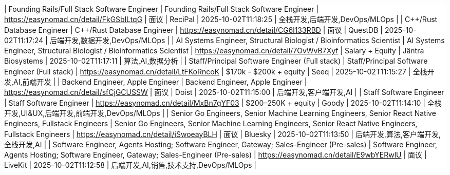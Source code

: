 | Founding Rails/Full Stack Software Engineer                                                                                                                                | Founding Rails/Full Stack Software Engineer                                                                                                                                                                           | https://easynomad.cn/detail/FkGSblLtqG                                                                                                          | 面议                                | ReciPal                                     | 2025-10-02T11:18:25           | 全栈开发,后端开发,DevOps/MLOps               |
| C++/Rust Database Engineer                                                                                                                                                 | C++/Rust Database Engineer                                                                                                                                                                                            | https://easynomad.cn/detail/CG6l133RBD                                                                                                          | 面议                                | QuestDB                                     | 2025-10-02T11:17:24           | 后端开发,数据开发,DevOps/MLOps               |
| AI Systems Engineer, Structural Biologist / Bioinformatics Scientist                                                                                                       | AI Systems Engineer, Structural Biologist / Bioinformatics Scientist                                                                                                                                                  | https://easynomad.cn/detail/7OvWvB7Xyf                                                                                                          | Salary + Equity                   | Jäntra Biosystems                           | 2025-10-02T11:17:11           | 算法,AI,数据分析                           |
| Staff/Principal Software Engineer (Full stack)                                                                                                                             | Staff/Principal Software Engineer (Full stack)                                                                                                                                                                        | https://easynomad.cn/detail/LtFKoRncoK                                                                                                          | $170k - $200k + equity            | Seeq                                        | 2025-10-02T11:15:27           | 全栈开发,AI,前端开发                         |
| Backend Engineer, Apple Engineer                                                                                                                                           | Backend Engineer, Apple Engineer                                                                                                                                                                                      | https://easynomad.cn/detail/sfCjGCUSSW                                                                                                          | 面议                                | Doist                                       | 2025-10-02T11:15:00           | 后端开发,客户端开发,AI                        |
| Staff Software Engineer                                                                                                                                                    | Staff Software Engineer                                                                                                                                                                                               | https://easynomad.cn/detail/MxBn7gYF03                                                                                                          | $200–250K + equity                | Goody                                       | 2025-10-02T11:14:10           | 全栈开发,UI&UX,后端开发,前端开发,DevOps/MLOps    |
| Senior Go Engineers, Senior Machine Learning Engineers, Senior React Native Engineers, Fullstack Engineers                                                                 | Senior Go Engineers, Senior Machine Learning Engineers, Senior React Native Engineers, Fullstack Engineers                                                                                                            | https://easynomad.cn/detail/iSwoeayBLH                                                                                                          | 面议                                | Bluesky                                     | 2025-10-02T11:13:50           | 后端开发,算法,客户端开发,全栈开发,AI                |
| Software Engineer, Agents Hosting; Software Engineer, Gateway; Sales-Engineer (Pre-sales)                                                                                  | Software Engineer, Agents Hosting; Software Engineer, Gateway; Sales-Engineer (Pre-sales)                                                                                                                             | https://easynomad.cn/detail/E9wbYERwlU                                                                                                          | 面议                                | LiveKit                                     | 2025-10-02T11:12:58           | 后端开发,AI,销售,技术支持,DevOps/MLOps         |